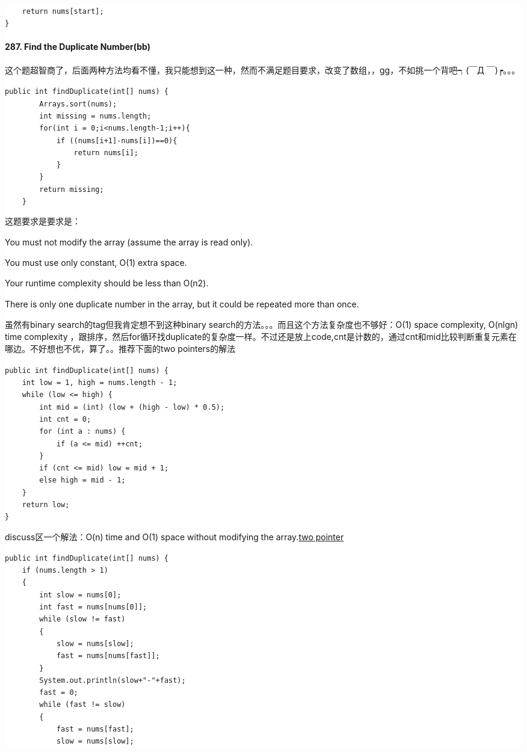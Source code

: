 ```
    return nums[start];
}
```

#### 287. Find the Duplicate Number(bb)
这个题超智商了，后面两种方法均看不懂，我只能想到这一种，然而不满足题目要求，改变了数组，，gg，不如挑一个背吧┑(￣Д ￣)┍。。。
```
public int findDuplicate(int[] nums) {
        Arrays.sort(nums);
        int missing = nums.length;
        for(int i = 0;i<nums.length-1;i++){
            if ((nums[i+1]-nums[i])==0){
                return nums[i];
            }
        }
        return missing;   
    }
```
这题要求是要求是：

You must not modify the array (assume the array is read only).

You must use only constant, O(1) extra space.

Your runtime complexity should be less than O(n2).

There is only one duplicate number in the array, but it could be repeated more than once.

虽然有binary search的tag但我肯定想不到这种binary search的方法。。。而且这个方法复杂度也不够好：O(1) space complexity, O(nlgn) time complexity ，跟排序，然后for循环找duplicate的复杂度一样。不过还是放上code,cnt是计数的，通过cnt和mid比较判断重复元素在哪边。不好想也不优，算了。。推荐下面的two pointers的解法
```
public int findDuplicate(int[] nums) {
	int low = 1, high = nums.length - 1;
    while (low <= high) {
        int mid = (int) (low + (high - low) * 0.5);
        int cnt = 0;
        for (int a : nums) {
            if (a <= mid) ++cnt;
        }
        if (cnt <= mid) low = mid + 1;
        else high = mid - 1;
    }
    return low;
}
```
discuss区一个解法：O(n) time and O(1) space without modifying the array.[two pointer](https://discuss.leetcode.com/topic/25913/my-easy-understood-solution-with-o-n-time-and-o-1-space-without-modifying-the-array-with-clear-explanation)
```
public int findDuplicate(int[] nums) {
    if (nums.length > 1)
    {
        int slow = nums[0];
        int fast = nums[nums[0]];
        while (slow != fast)
        {
            slow = nums[slow];
            fast = nums[nums[fast]];
        }
        System.out.println(slow+"-"+fast);
        fast = 0;
        while (fast != slow)
        {
            fast = nums[fast];
            slow = nums[slow];
```